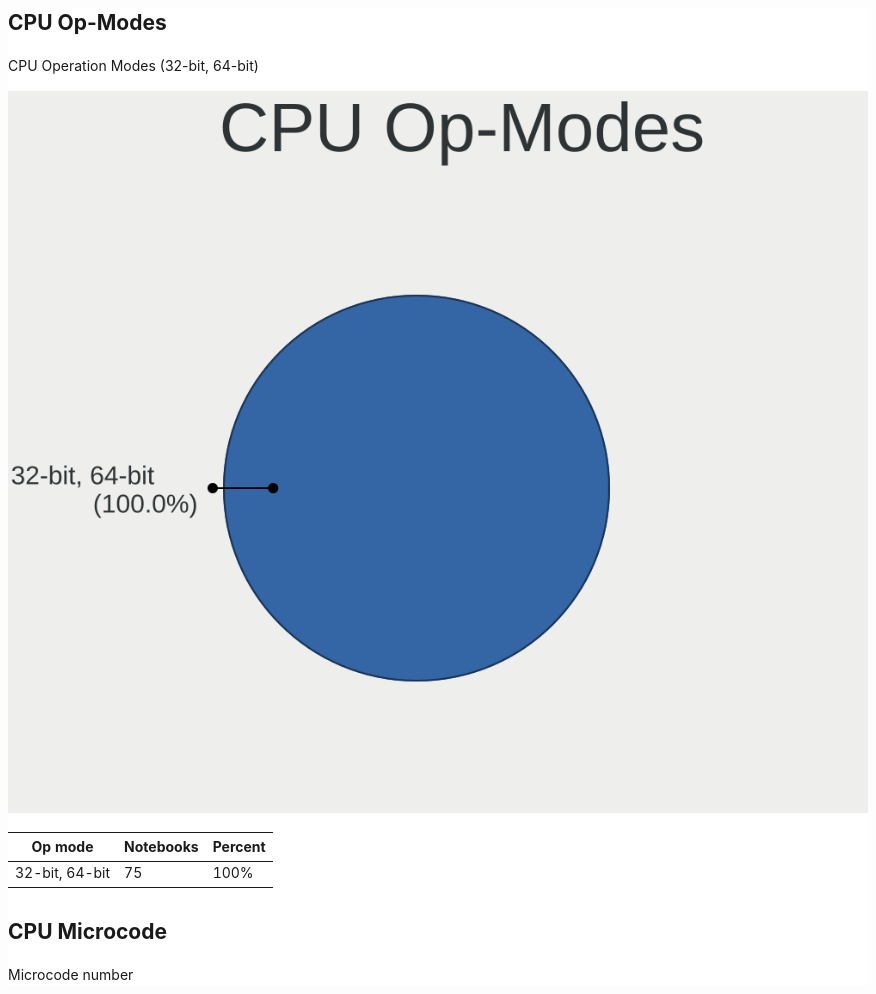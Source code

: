 CPU Op-Modes
------------

CPU Operation Modes (32-bit, 64-bit)

![CPU Op-Modes](./images/pie_chart/cpu_op_modes.svg)


| Op mode        | Notebooks | Percent |
|----------------|-----------|---------|
| 32-bit, 64-bit | 75        | 100%    |

CPU Microcode
-------------

Microcode number
